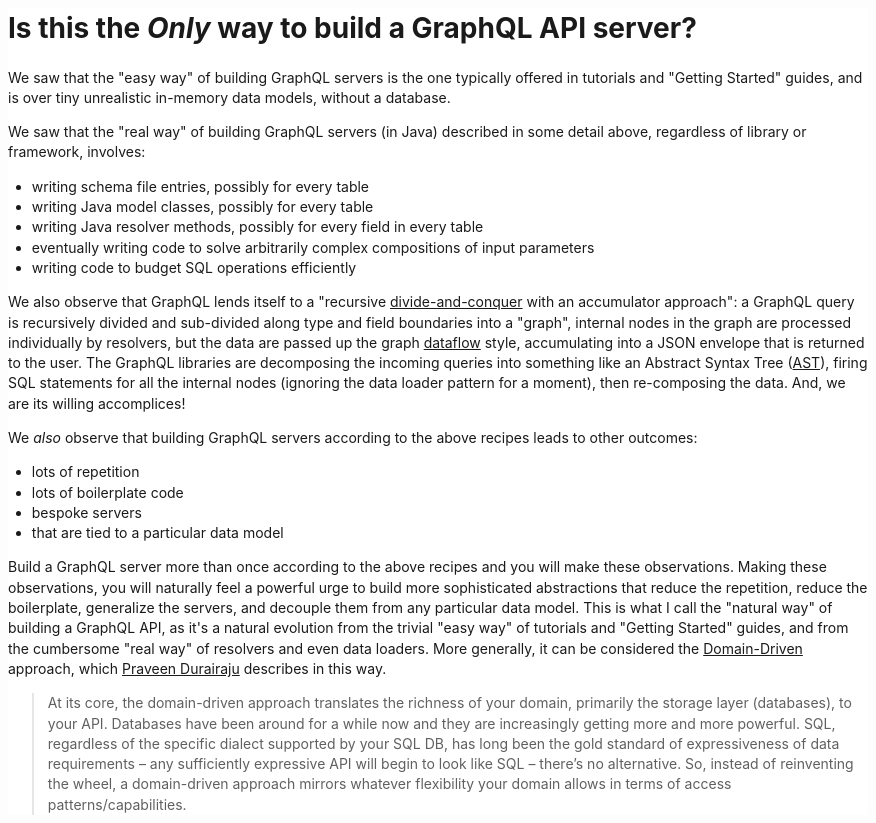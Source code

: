 
<a id="org9e99a44"></a>

# Is this the *Only* way to build a GraphQL API server?<a id="orgf43302b"></a>

We saw that the "easy way" of building GraphQL servers is the one typically offered in tutorials and "Getting Started" guides, and is over tiny unrealistic in-memory data models, without a database.

We saw that the "real way" of building GraphQL servers (in Java) described in some detail above, regardless of library or framework, involves:

-   writing schema file entries, possibly for every table
-   writing Java model classes, possibly for every table
-   writing Java resolver methods, possibly for every field in every table
-   eventually writing code to solve arbitrarily complex compositions of input parameters
-   writing code to budget SQL operations efficiently

We also observe that GraphQL lends itself to a "recursive [divide-and-conquer](https://en.wikipedia.org/wiki/Divide-and-conquer_algorithm) with an accumulator approach": a GraphQL query is recursively divided and sub-divided along type and field boundaries into a "graph", internal nodes in the graph are processed individually by resolvers, but the data are passed up the graph [dataflow](https://en.wikipedia.org/wiki/Dataflow_programming) style, accumulating into a JSON envelope that is returned to the user. The GraphQL libraries are decomposing the incoming queries into something like an Abstract Syntax Tree ([AST](https://en.wikipedia.org/wiki/Abstract_syntax_tree)), firing SQL statements for all the internal nodes (ignoring the data loader pattern for a moment), then re-composing the data. And, we are its willing accomplices!

We *also* observe that building GraphQL servers according to the above recipes leads to other outcomes:

-   lots of repetition
-   lots of boilerplate code
-   bespoke servers
-   that are tied to a particular data model

Build a GraphQL server more than once according to the above recipes and you will make these observations. Making these observations, you will naturally feel a powerful urge to build more sophisticated abstractions that reduce the repetition, reduce the boilerplate, generalize the servers, and decouple them from any particular data model. This is what I call the "natural way" of building a GraphQL API, as it's a natural evolution from the trivial "easy way" of tutorials and "Getting Started" guides, and from the cumbersome "real way" of resolvers and even data loaders. More generally, it can be considered the [Domain-Driven](https://hasura.io/blog/compile-dont-resolve-designing-a-feature-rich-high-performance-domain-driven-graphql-api) approach, which [Praveen Durairaju](https://hasura.io/blog/@praveenweb) describes in this way.

> At its core, the domain-driven approach translates the richness of your domain, primarily the storage layer (databases), to your API. Databases have been around for a while now and they are increasingly getting more and more powerful. SQL, regardless of the specific dialect supported by your SQL DB, has long been the gold standard of expressiveness of data requirements – any sufficiently expressive API will begin to look like SQL – there’s no alternative. So, instead of reinventing the wheel, a domain-driven approach mirrors whatever flexibility your domain allows in terms of access patterns/capabilities.
